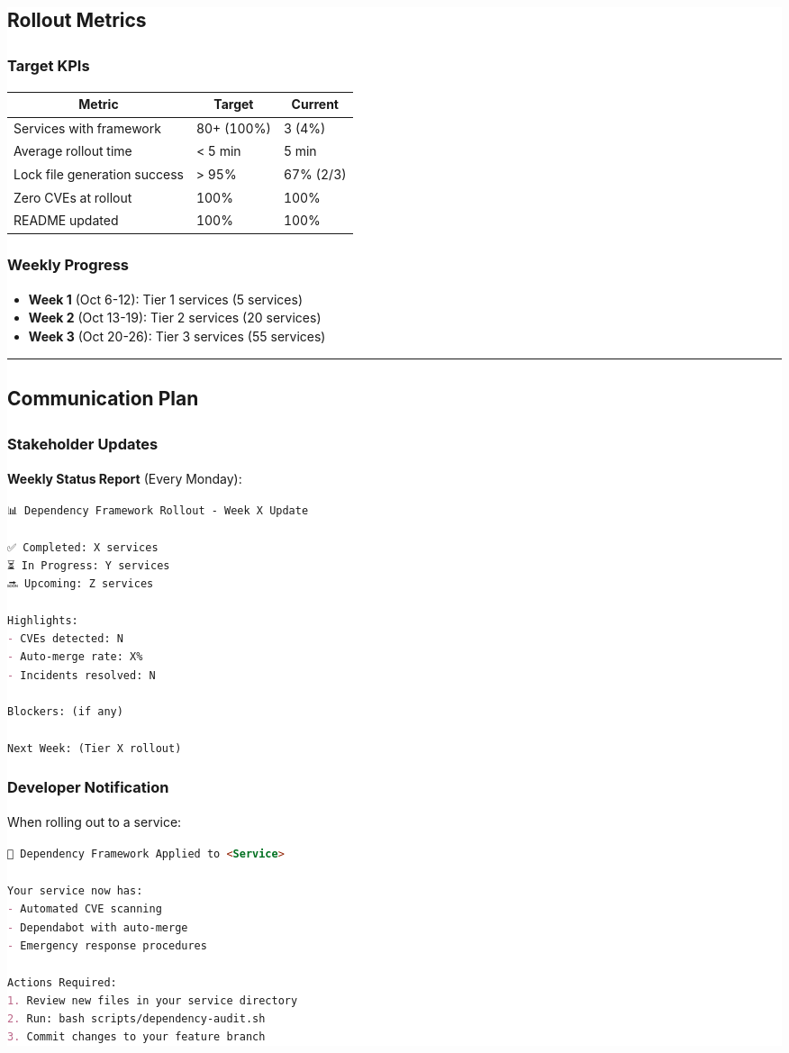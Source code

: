 
## Rollout Metrics

### Target KPIs

| Metric | Target | Current |
|--------|--------|---------|
| Services with framework | 80+ (100%) | 3 (4%) |
| Average rollout time | < 5 min | 5 min |
| Lock file generation success | > 95% | 67% (2/3) |
| Zero CVEs at rollout | 100% | 100% |
| README updated | 100% | 100% |

### Weekly Progress

- **Week 1** (Oct 6-12): Tier 1 services (5 services)
- **Week 2** (Oct 13-19): Tier 2 services (20 services)
- **Week 3** (Oct 20-26): Tier 3 services (55 services)

---

## Communication Plan

### Stakeholder Updates

**Weekly Status Report** (Every Monday):

```markdown
📊 Dependency Framework Rollout - Week X Update

✅ Completed: X services
⏳ In Progress: Y services
🔜 Upcoming: Z services

Highlights:
- CVEs detected: N
- Auto-merge rate: X%
- Incidents resolved: N

Blockers: (if any)

Next Week: (Tier X rollout)
```

### Developer Notification

When rolling out to a service:

```markdown
🚀 Dependency Framework Applied to <Service>

Your service now has:
- Automated CVE scanning
- Dependabot with auto-merge
- Emergency response procedures

Actions Required:
1. Review new files in your service directory
2. Run: bash scripts/dependency-audit.sh
3. Commit changes to your feature branch

```